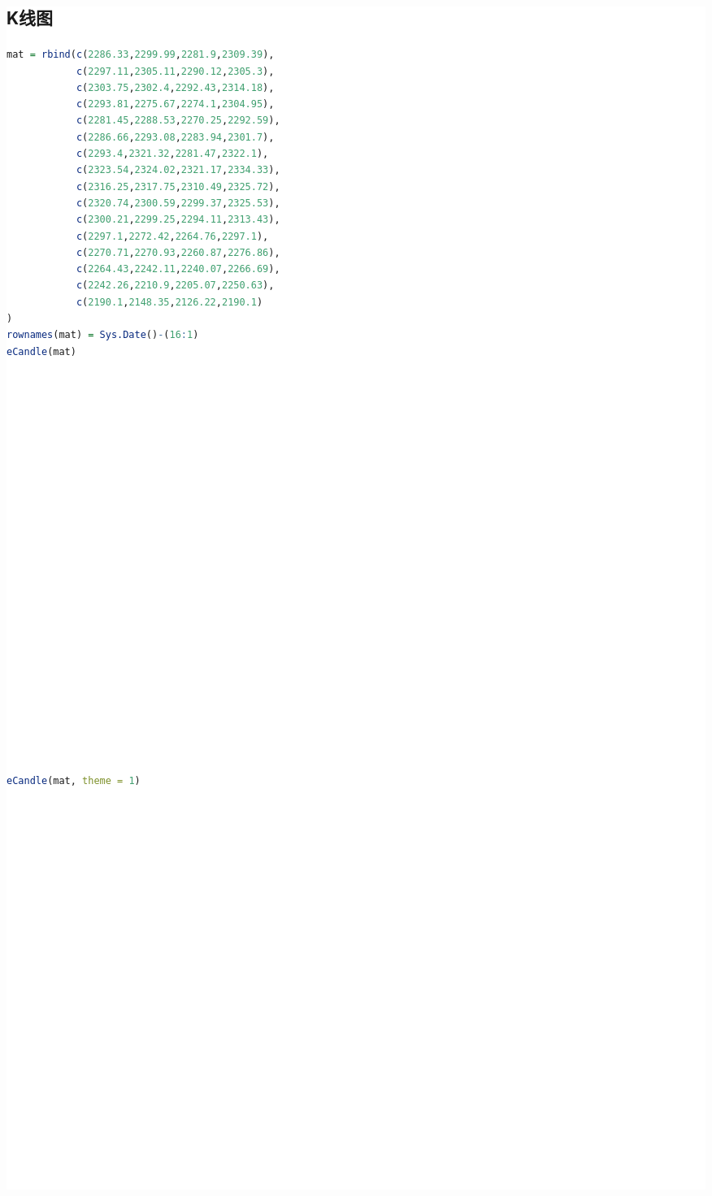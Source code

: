 ## K线图


```r
mat = rbind(c(2286.33,2299.99,2281.9,2309.39),
            c(2297.11,2305.11,2290.12,2305.3),
            c(2303.75,2302.4,2292.43,2314.18),
            c(2293.81,2275.67,2274.1,2304.95),
            c(2281.45,2288.53,2270.25,2292.59),
            c(2286.66,2293.08,2283.94,2301.7),
            c(2293.4,2321.32,2281.47,2322.1),
            c(2323.54,2324.02,2321.17,2334.33),
            c(2316.25,2317.75,2310.49,2325.72),
            c(2320.74,2300.59,2299.37,2325.53),
            c(2300.21,2299.25,2294.11,2313.43),
            c(2297.1,2272.42,2264.76,2297.1),
            c(2270.71,2270.93,2260.87,2276.86),
            c(2264.43,2242.11,2240.07,2266.69),
            c(2242.26,2210.9,2205.07,2250.63),
            c(2190.1,2148.35,2126.22,2190.1)
)
rownames(mat) = Sys.Date()-(16:1)
eCandle(mat)
```

<div id="htmlwidget-ee1a51a7d9d8db1b5898" style="width:672px;height:480px;" class="echarts html-widget"></div>
<script type="application/json" data-for="htmlwidget-ee1a51a7d9d8db1b5898">{"x":{"title":{"text":"","subtext":"","x":"center","y":"top"},"calculable":true,"theme":"default","tooltip":{"show":true,"trigger":"axis"},"toolbox":{"show":true,"x":"right","y":"top","orient":"horizontal","feature":{"mark":{"show":true},"dataZoom":{"show":false},"magicType":{"show":true,"type":["line","bar","stack","tiled"]},"restore":{"show":true},"dataView":{"show":{"readOnly":false}},"saveAsImage":{"show":true}}},"legend":{"show":false,"data":[]},"xAxis":{"position":"bottom","name":"","nameLocation":"start","scale":true,"precision":2,"power":2,"axisLine":{"show":true},"axisTick":{"show":false},"axisLable":{"show":true,"textStyle":{"color":"black"}},"splitLine":{"show":true},"splitArea":{"show":false},"type":"category","data":["17370","17371","17372","17373","17374","17375","17376","17377","17378","17379","17380","17381","17382","17383","17384","17385"],"boundaryGap":true},"yAxis":{"position":"left","name":"","nameLocation":"start","scale":true,"precision":2,"power":2,"axisLine":{"show":true},"axisTick":{"show":false},"axisLable":{"show":true},"splitLine":{"show":true},"splitArea":{"show":false},"max":2334.33,"min":2126.22,"type":"value","boundaryGap":[0,0]},"series":[{"type":"k","data":[[2286.33,2299.99,2281.9,2309.39],[2297.11,2305.11,2290.12,2305.3],[2303.75,2302.4,2292.43,2314.18],[2293.81,2275.67,2274.1,2304.95],[2281.45,2288.53,2270.25,2292.59],[2286.66,2293.08,2283.94,2301.7],[2293.4,2321.32,2281.47,2322.1],[2323.54,2324.02,2321.17,2334.33],[2316.25,2317.75,2310.49,2325.72],[2320.74,2300.59,2299.37,2325.53],[2300.21,2299.25,2294.11,2313.43],[2297.1,2272.42,2264.76,2297.1],[2270.71,2270.93,2260.87,2276.86],[2264.43,2242.11,2240.07,2266.69],[2242.26,2210.9,2205.07,2250.63],[2190.1,2148.35,2126.22,2190.1]]}]},"evals":[],"jsHooks":[]}</script>

```r
eCandle(mat, theme = 1)
```

<div id="htmlwidget-fc1e692aa4a5389cf1c2" style="width:672px;height:480px;" class="echarts html-widget"></div>